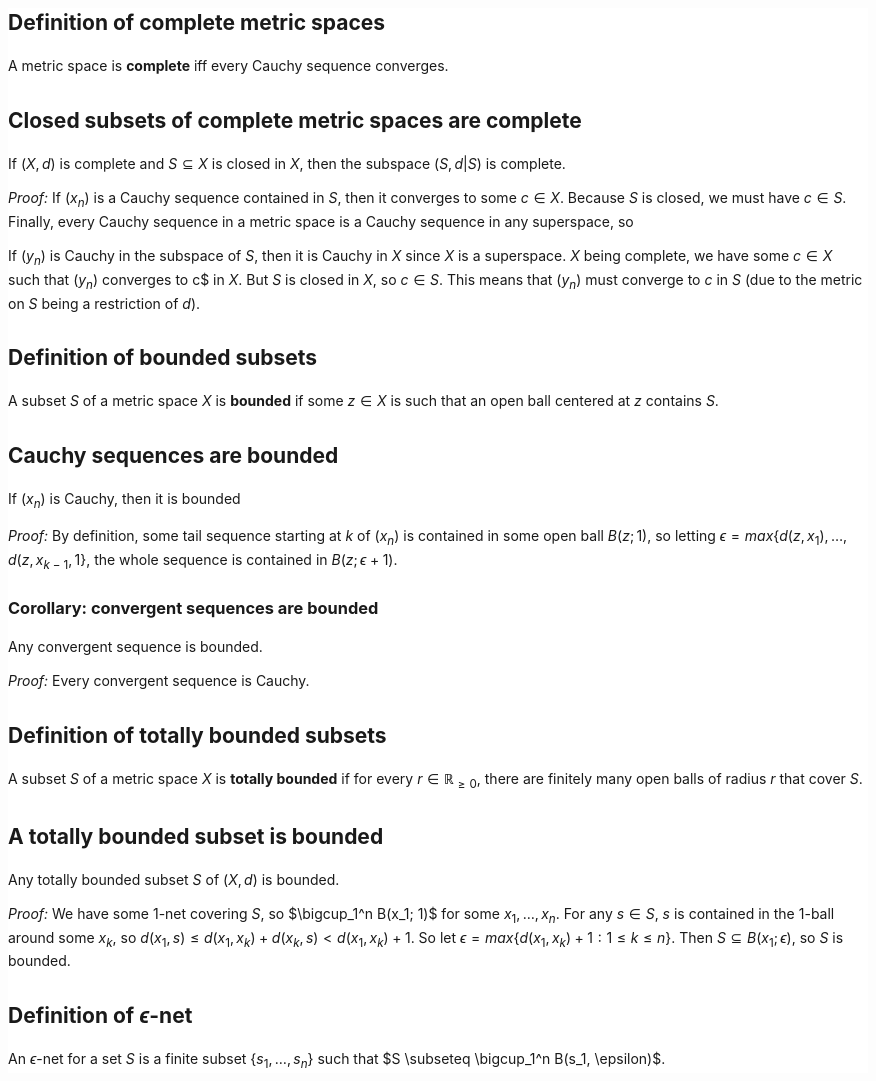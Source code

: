 ## Definition of complete metric spaces
A metric space is **complete** iff every Cauchy sequence converges.

## Closed subsets of complete metric spaces are complete
If $(X, d)$ is complete and $S \subseteq X$ is closed in $X$, then the subspace $(S, d|S)$ is complete.

*Proof:*  If $(x_n)$ is a Cauchy sequence contained in $S$, then it converges to some $c \in X$. Because $S$ is closed, we must have $c \in S$. Finally, every Cauchy sequence in a metric space is a Cauchy sequence in any superspace, so 

If $(y_n)$ is Cauchy in the subspace of $S$, then it is Cauchy in $X$ since $X$ is a superspace. $X$ being complete, we have some $c \in X$ such that $(y_n)$ converges to c$ in $X$. But $S$ is closed in $X$, so $c \in S$. This means that $(y_n)$ must converge to $c$ in $S$ (due to the metric on $S$ being a restriction of $d$).

## Definition of bounded subsets
A subset $S$ of a metric space $X$ is **bounded** if some $z \in X$ is such that an open ball centered at $z$ contains $S$.

## Cauchy sequences are bounded
If $(x_n)$ is Cauchy, then it is bounded

*Proof:* By definition, some tail sequence starting at $k$ of $(x_n)$ is contained in some open ball $B(z; 1)$, so letting $\epsilon = max \{ d(z, x_1), \ldots, d(z, x_{k - 1}, 1 \}$, the whole sequence is contained in $B(z; \epsilon + 1)$.

### Corollary: convergent sequences are bounded
Any convergent sequence is bounded.

*Proof:*  Every convergent sequence is Cauchy.


## Definition of totally bounded subsets
A subset $S$ of a metric space $X$ is **totally bounded** if for every $r \in \mathbb{R}_{\geq 0}$, there are finitely many open balls of radius $r$ that cover $S$.


## A totally bounded subset is bounded
Any totally bounded subset $S$ of $(X, d)$ is bounded.

*Proof:* We have some $1$-net covering $S$, so $\bigcup_1^n B(x_1; 1)$ for some $x_1, \ldots, x_n$. For any $s \in S$, $s$ is contained in the $1$-ball around some $x_k$, so $d(x_1, s) \leq d(x_1, x_k) + d(x_k, s) < d(x_1, x_k) + 1$. So let $\epsilon = max \{ d(x_1, x_k) + 1 : 1 \leq k \leq n \}$. Then $S \subseteq B(x_1; \epsilon)$, so $S$ is bounded.


## Definition of $\epsilon$-net
An $\epsilon$-net for a set $S$ is a finite subset $\{s_1, \ldots, s_n \}$ such that $S \subseteq \bigcup_1^n B(s_1, \epsilon)$.
